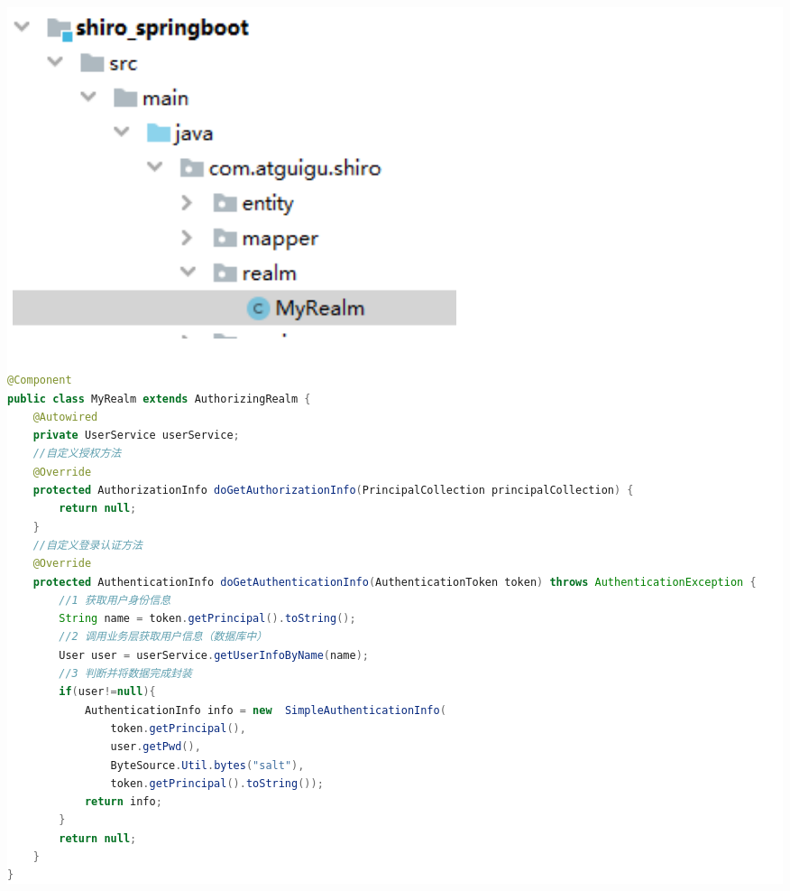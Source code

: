 ![](软件开发/Java/GuiGu/Shiro/img/14.png)

```java
@Component
public class MyRealm extends AuthorizingRealm {
 	@Autowired
 	private UserService userService;
 	//自定义授权方法
 	@Override
 	protected AuthorizationInfo doGetAuthorizationInfo(PrincipalCollection principalCollection) {
 		return null;
 	}
 	//自定义登录认证方法
 	@Override
 	protected AuthenticationInfo doGetAuthenticationInfo(AuthenticationToken token) throws AuthenticationException {
 		//1 获取用户身份信息
 		String name = token.getPrincipal().toString();
 		//2 调用业务层获取用户信息（数据库中）
 		User user = userService.getUserInfoByName(name);
 		//3 判断并将数据完成封装
 		if(user!=null){
 			AuthenticationInfo info = new  SimpleAuthenticationInfo(
            	token.getPrincipal(),
            	user.getPwd(),
            	ByteSource.Util.bytes("salt"),
            	token.getPrincipal().toString());
 			return info;
 		}
 		return null;
 	}
}
```
